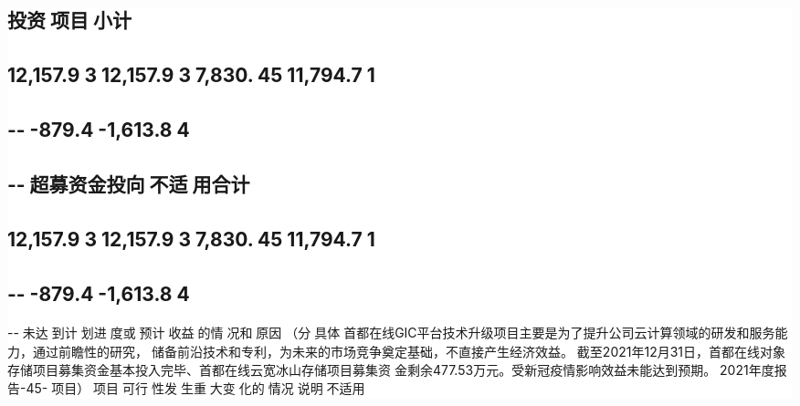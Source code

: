 投资
项目
小计
--
12,157.9
3
12,157.9
3
7,830.
45
11,794.7
1
--
--
-879.4
-1,613.8
4
--
--
超募资金投向
不适
用合计
--
12,157.9
3
12,157.9
3
7,830.
45
11,794.7
1
--
--
-879.4
-1,613.8
4
--
--
未达
到计
划进
度或
预计
收益
的情
况和
原因
（分
具体
首都在线GIC平台技术升级项目主要是为了提升公司云计算领域的研发和服务能力，通过前瞻性的研究，
储备前沿技术和专利，为未来的市场竞争奠定基础，不直接产生经济效益。
截至2021年12月31日，首都在线对象存储项目募集资金基本投入完毕、首都在线云宽冰山存储项目募集资
金剩余477.53万元。受新冠疫情影响效益未能达到预期。
2021年度报告-45-
项目）
项目
可行
性发
生重
大变
化的
情况
说明
不适用